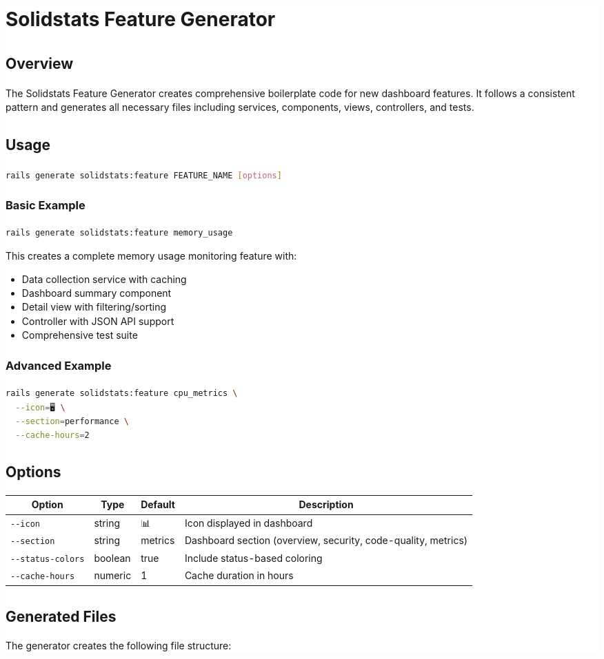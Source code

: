 # Solidstats Feature Generator

## Overview

The Solidstats Feature Generator creates comprehensive boilerplate code for new dashboard features. It follows a consistent pattern and generates all necessary files including services, components, views, controllers, and tests.

## Usage

```bash
rails generate solidstats:feature FEATURE_NAME [options]
```

### Basic Example

```bash
rails generate solidstats:feature memory_usage
```

This creates a complete memory usage monitoring feature with:
- Data collection service with caching
- Dashboard summary component
- Detail view with filtering/sorting
- Controller with JSON API support
- Comprehensive test suite

### Advanced Example

```bash
rails generate solidstats:feature cpu_metrics \
  --icon=🖥️ \
  --section=performance \
  --cache-hours=2
```

## Options

| Option | Type | Default | Description |
|--------|------|---------|-------------|
| `--icon` | string | 📊 | Icon displayed in dashboard |
| `--section` | string | metrics | Dashboard section (overview, security, code-quality, metrics) |
| `--status-colors` | boolean | true | Include status-based coloring |
| `--cache-hours` | numeric | 1 | Cache duration in hours |

## Generated Files

The generator creates the following file structure:
